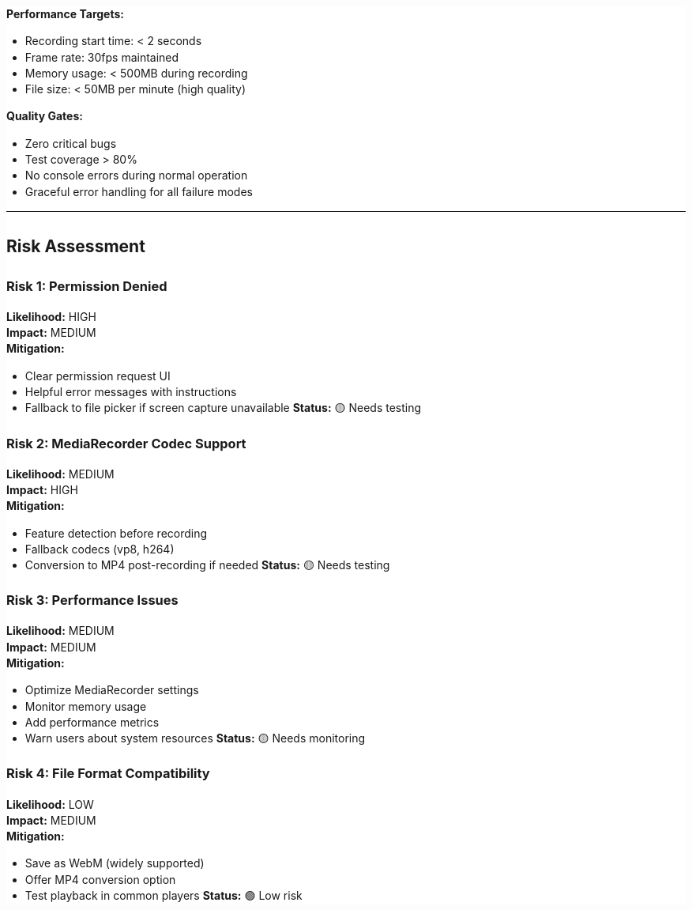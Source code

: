 **Performance Targets:**
- Recording start time: < 2 seconds
- Frame rate: 30fps maintained
- Memory usage: < 500MB during recording
- File size: < 50MB per minute (high quality)

**Quality Gates:**
- Zero critical bugs
- Test coverage > 80%
- No console errors during normal operation
- Graceful error handling for all failure modes

---

## Risk Assessment

### Risk 1: Permission Denied
**Likelihood:** HIGH  
**Impact:** MEDIUM  
**Mitigation:** 
- Clear permission request UI
- Helpful error messages with instructions
- Fallback to file picker if screen capture unavailable
**Status:** 🟡 Needs testing

### Risk 2: MediaRecorder Codec Support
**Likelihood:** MEDIUM  
**Impact:** HIGH  
**Mitigation:**
- Feature detection before recording
- Fallback codecs (vp8, h264)
- Conversion to MP4 post-recording if needed
**Status:** 🟡 Needs testing

### Risk 3: Performance Issues
**Likelihood:** MEDIUM  
**Impact:** MEDIUM  
**Mitigation:**
- Optimize MediaRecorder settings
- Monitor memory usage
- Add performance metrics
- Warn users about system resources
**Status:** 🟡 Needs monitoring

### Risk 4: File Format Compatibility
**Likelihood:** LOW  
**Impact:** MEDIUM  
**Mitigation:**
- Save as WebM (widely supported)
- Offer MP4 conversion option
- Test playback in common players
**Status:** 🟢 Low risk
